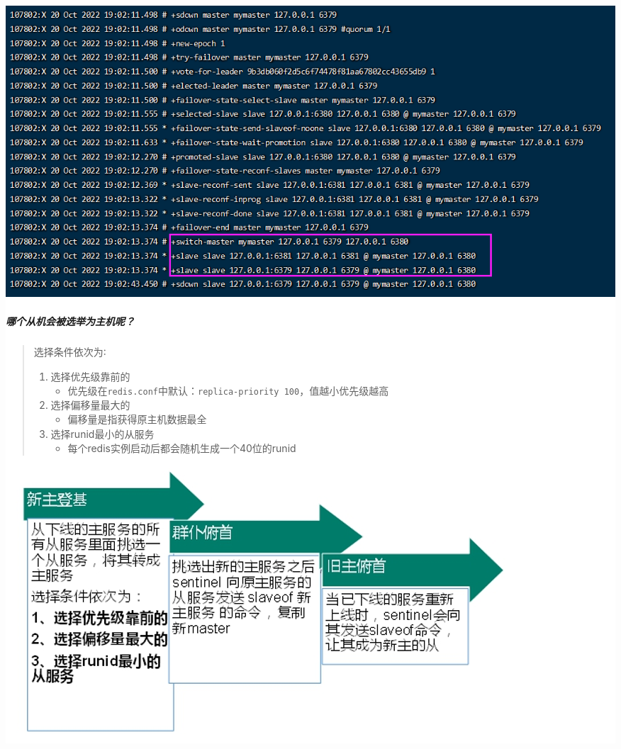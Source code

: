 ![image-20221020190459660](Redis/image-20221020190459660.png)

##### 哪个从机会被选举为主机呢？

> 选择条件依次为∶
>
> 1. 选择优先级靠前的
>    - 优先级在`redis.conf`中默认：`replica-priority 100`，值越小优先级越高
> 2. 选择偏移量最大的
>    - 偏移量是指获得原主机数据最全
> 3. 选择runid最小的从服务
>    - 每个redis实例启动后都会随机生成一个40位的runid

![image-20221020190953771](Redis/image-20221020190953771.png)
